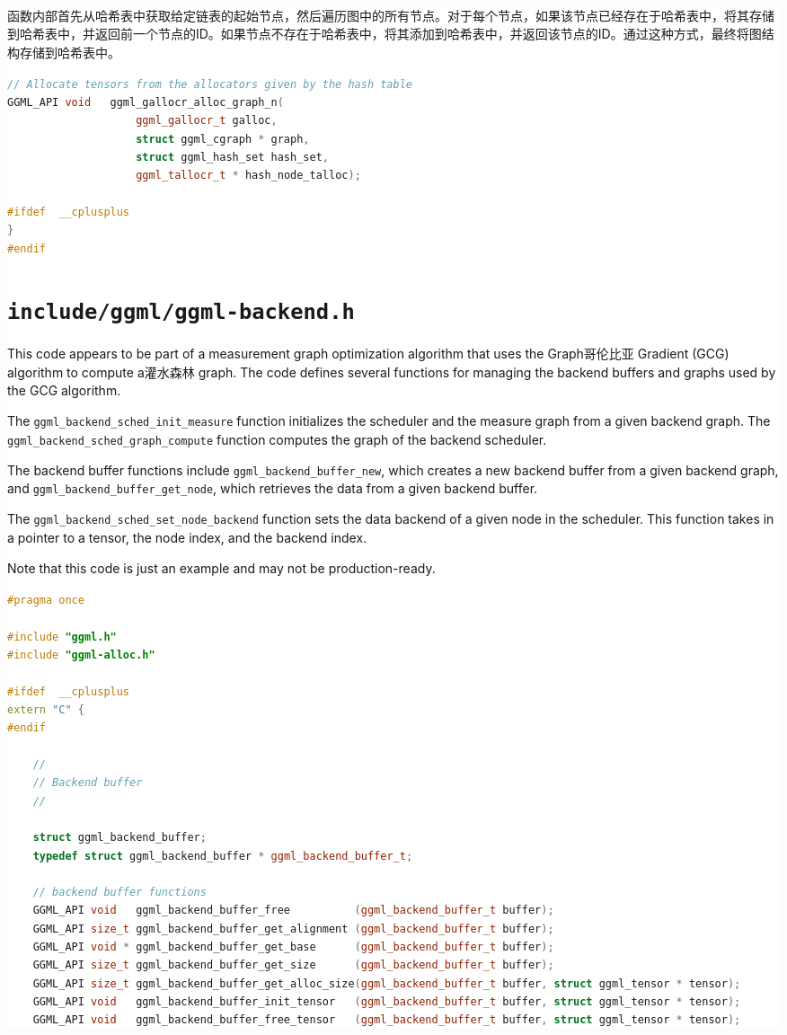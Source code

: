 函数内部首先从哈希表中获取给定链表的起始节点，然后遍历图中的所有节点。对于每个节点，如果该节点已经存在于哈希表中，将其存储到哈希表中，并返回前一个节点的ID。如果节点不存在于哈希表中，将其添加到哈希表中，并返回该节点的ID。通过这种方式，最终将图结构存储到哈希表中。


```cpp
// Allocate tensors from the allocators given by the hash table
GGML_API void   ggml_gallocr_alloc_graph_n(
                    ggml_gallocr_t galloc,
                    struct ggml_cgraph * graph,
                    struct ggml_hash_set hash_set,
                    ggml_tallocr_t * hash_node_talloc);

#ifdef  __cplusplus
}
#endif

```

# `include/ggml/ggml-backend.h`

This code appears to be part of a measurement graph optimization algorithm that uses the Graph哥伦比亚 Gradient (GCG) algorithm to compute a灌水森林 graph. The code defines several functions for managing the backend buffers and graphs used by the GCG algorithm.

The `ggml_backend_sched_init_measure` function initializes the scheduler and the measure graph from a given backend graph. The `ggml_backend_sched_graph_compute` function computes the graph of the backend scheduler.

The backend buffer functions include `ggml_backend_buffer_new`, which creates a new backend buffer from a given backend graph, and `ggml_backend_buffer_get_node`, which retrieves the data from a given backend buffer.

The `ggml_backend_sched_set_node_backend` function sets the data backend of a given node in the scheduler. This function takes in a pointer to a tensor, the node index, and the backend index.

Note that this code is just an example and may not be production-ready.


```cpp
#pragma once

#include "ggml.h"
#include "ggml-alloc.h"

#ifdef  __cplusplus
extern "C" {
#endif

    //
    // Backend buffer
    //

    struct ggml_backend_buffer;
    typedef struct ggml_backend_buffer * ggml_backend_buffer_t;

    // backend buffer functions
    GGML_API void   ggml_backend_buffer_free          (ggml_backend_buffer_t buffer);
    GGML_API size_t ggml_backend_buffer_get_alignment (ggml_backend_buffer_t buffer);
    GGML_API void * ggml_backend_buffer_get_base      (ggml_backend_buffer_t buffer);
    GGML_API size_t ggml_backend_buffer_get_size      (ggml_backend_buffer_t buffer);
    GGML_API size_t ggml_backend_buffer_get_alloc_size(ggml_backend_buffer_t buffer, struct ggml_tensor * tensor);
    GGML_API void   ggml_backend_buffer_init_tensor   (ggml_backend_buffer_t buffer, struct ggml_tensor * tensor);
    GGML_API void   ggml_backend_buffer_free_tensor   (ggml_backend_buffer_t buffer, struct ggml_tensor * tensor);

```